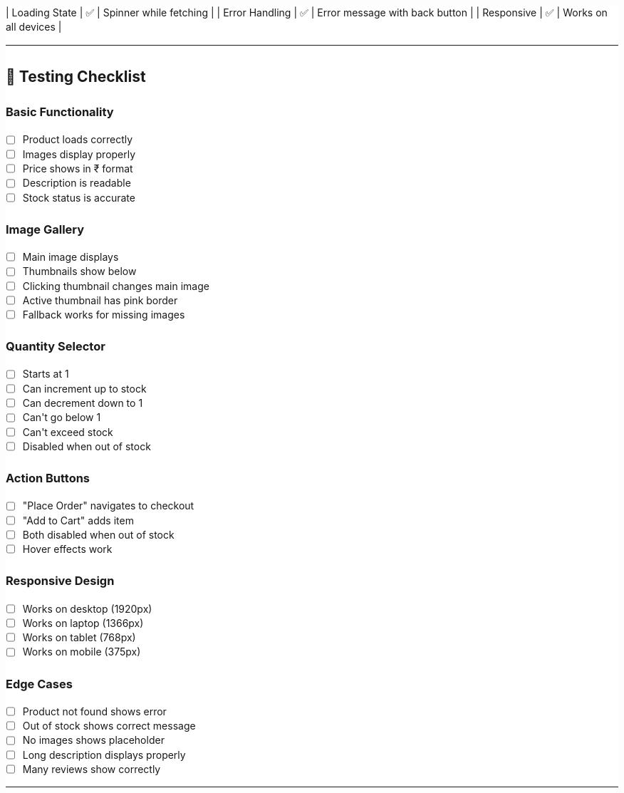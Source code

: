 | Loading State | ✅ | Spinner while fetching |
| Error Handling | ✅ | Error message with back button |
| Responsive | ✅ | Works on all devices |

---

## 🚀 Testing Checklist

### Basic Functionality
- [ ] Product loads correctly
- [ ] Images display properly
- [ ] Price shows in ₹ format
- [ ] Description is readable
- [ ] Stock status is accurate

### Image Gallery
- [ ] Main image displays
- [ ] Thumbnails show below
- [ ] Clicking thumbnail changes main image
- [ ] Active thumbnail has pink border
- [ ] Fallback works for missing images

### Quantity Selector
- [ ] Starts at 1
- [ ] Can increment up to stock
- [ ] Can decrement down to 1
- [ ] Can't go below 1
- [ ] Can't exceed stock
- [ ] Disabled when out of stock

### Action Buttons
- [ ] "Place Order" navigates to checkout
- [ ] "Add to Cart" adds item
- [ ] Both disabled when out of stock
- [ ] Hover effects work

### Responsive Design
- [ ] Works on desktop (1920px)
- [ ] Works on laptop (1366px)
- [ ] Works on tablet (768px)
- [ ] Works on mobile (375px)

### Edge Cases
- [ ] Product not found shows error
- [ ] Out of stock shows correct message
- [ ] No images shows placeholder
- [ ] Long description displays properly
- [ ] Many reviews show correctly

---